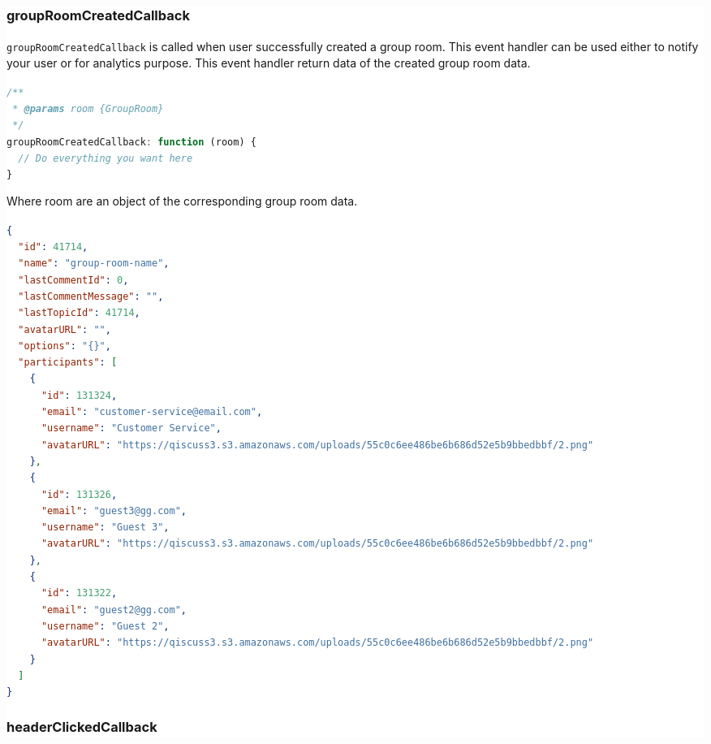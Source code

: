 ### groupRoomCreatedCallback

`groupRoomCreatedCallback` is called when user successfully created a group
room. This event handler can be used either to notify your user or for
analytics purpose. This event handler return data of the created
group room data.
```javascript
/**
 * @params room {GroupRoom}
 */
groupRoomCreatedCallback: function (room) {
  // Do everything you want here
}
```
Where room are an object of the corresponding group room data.
```json
{
  "id": 41714,
  "name": "group-room-name",
  "lastCommentId": 0,
  "lastCommentMessage": "",
  "lastTopicId": 41714,
  "avatarURL": "",
  "options": "{}",
  "participants": [
    {
      "id": 131324,
      "email": "customer-service@email.com",
      "username": "Customer Service",
      "avatarURL": "https://qiscuss3.s3.amazonaws.com/uploads/55c0c6ee486be6b686d52e5b9bbedbbf/2.png"
    },
    {
      "id": 131326,
      "email": "guest3@gg.com",
      "username": "Guest 3",
      "avatarURL": "https://qiscuss3.s3.amazonaws.com/uploads/55c0c6ee486be6b686d52e5b9bbedbbf/2.png"
    },
    {
      "id": 131322,
      "email": "guest2@gg.com",
      "username": "Guest 2",
      "avatarURL": "https://qiscuss3.s3.amazonaws.com/uploads/55c0c6ee486be6b686d52e5b9bbedbbf/2.png"
    }
  ]
}
```

### headerClickedCallback
